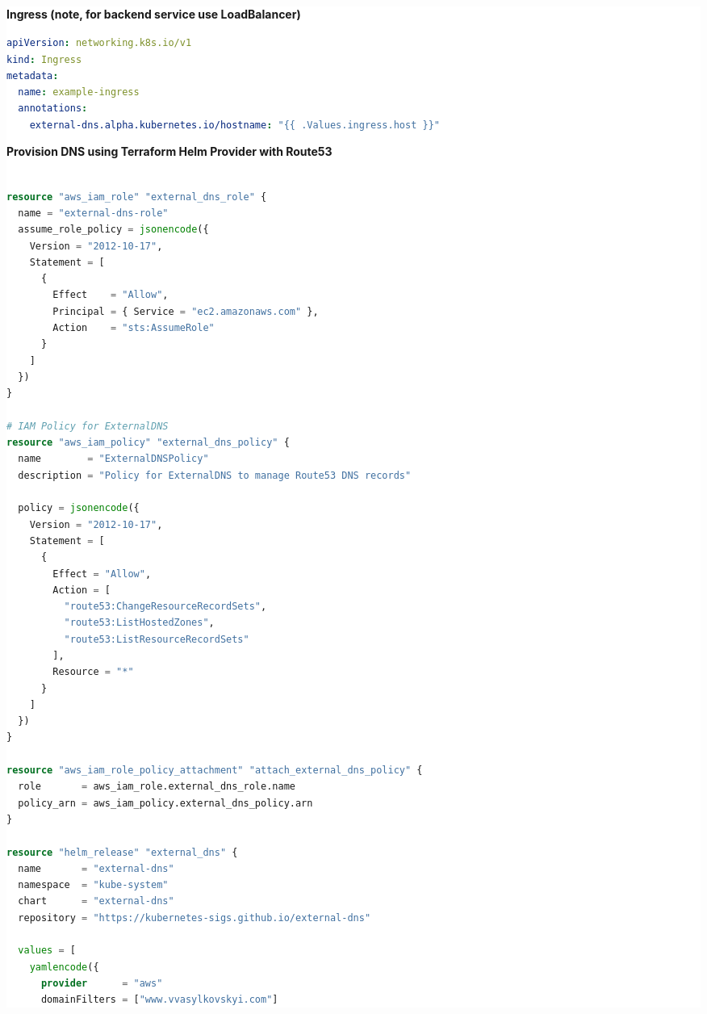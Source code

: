**Ingress (note, for backend service use LoadBalancer)**

```yaml
apiVersion: networking.k8s.io/v1
kind: Ingress
metadata:
  name: example-ingress
  annotations:
    external-dns.alpha.kubernetes.io/hostname: "{{ .Values.ingress.host }}"
```

**Provision DNS using Terraform Helm Provider with Route53**

```tf

resource "aws_iam_role" "external_dns_role" {
  name = "external-dns-role"
  assume_role_policy = jsonencode({
    Version = "2012-10-17",
    Statement = [
      {
        Effect    = "Allow",
        Principal = { Service = "ec2.amazonaws.com" },
        Action    = "sts:AssumeRole"
      }
    ]
  })
}

# IAM Policy for ExternalDNS 
resource "aws_iam_policy" "external_dns_policy" {
  name        = "ExternalDNSPolicy"
  description = "Policy for ExternalDNS to manage Route53 DNS records"

  policy = jsonencode({
    Version = "2012-10-17",
    Statement = [
      {
        Effect = "Allow",
        Action = [
          "route53:ChangeResourceRecordSets",
          "route53:ListHostedZones",
          "route53:ListResourceRecordSets"
        ],
        Resource = "*"
      }
    ]
  })
}

resource "aws_iam_role_policy_attachment" "attach_external_dns_policy" {
  role       = aws_iam_role.external_dns_role.name
  policy_arn = aws_iam_policy.external_dns_policy.arn
}

resource "helm_release" "external_dns" {
  name       = "external-dns"
  namespace  = "kube-system"
  chart      = "external-dns"
  repository = "https://kubernetes-sigs.github.io/external-dns"

  values = [
    yamlencode({
      provider      = "aws"
      domainFilters = ["www.vvasylkovskyi.com"]
```